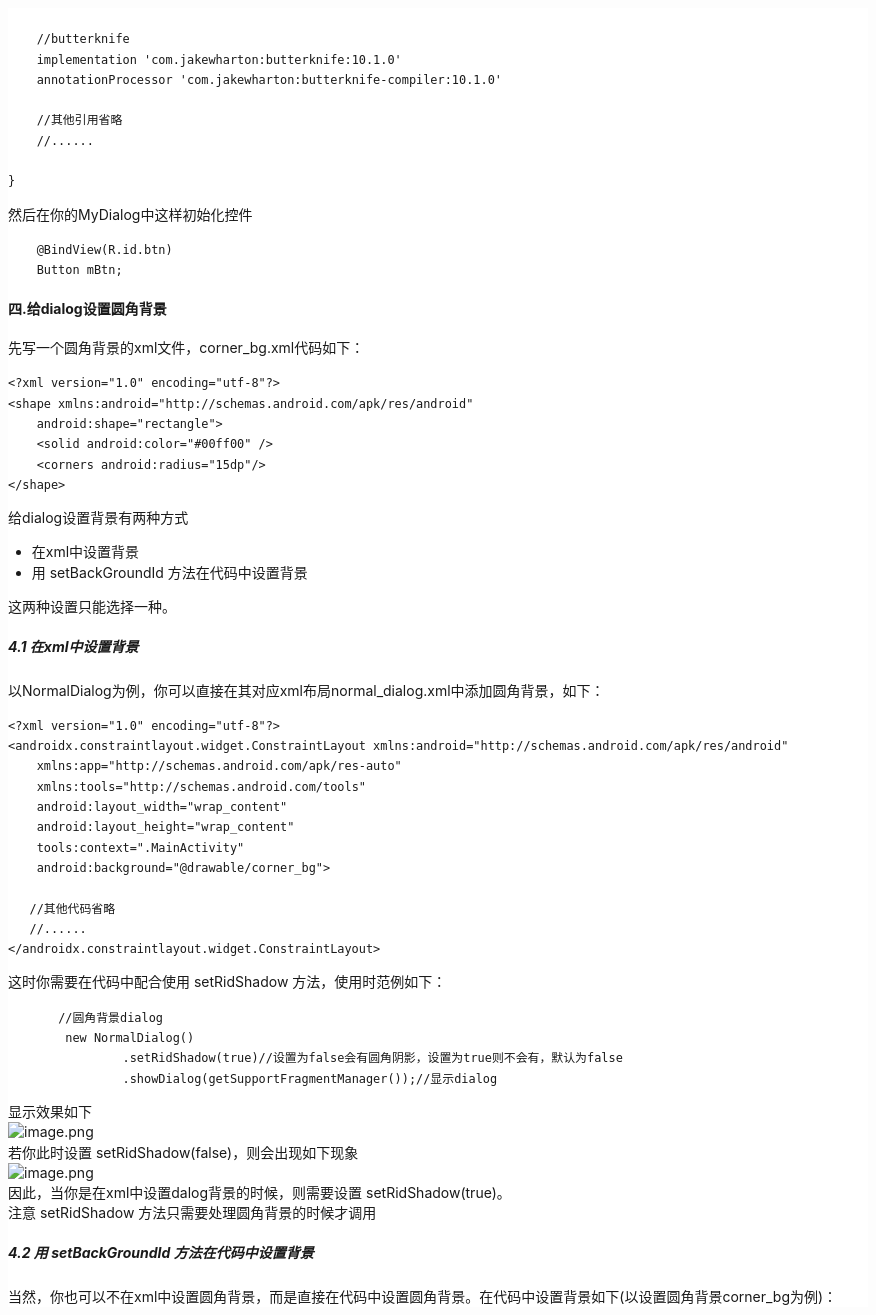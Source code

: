 ```

    //butterknife
    implementation 'com.jakewharton:butterknife:10.1.0'
    annotationProcessor 'com.jakewharton:butterknife-compiler:10.1.0'

    //其他引用省略
    //......

}
```
然后在你的MyDialog中这样初始化控件
```
    @BindView(R.id.btn)
    Button mBtn;
```
#### 四.给dialog设置圆角背景
先写一个圆角背景的xml文件，corner_bg.xml代码如下：
```
<?xml version="1.0" encoding="utf-8"?>
<shape xmlns:android="http://schemas.android.com/apk/res/android"
    android:shape="rectangle">
    <solid android:color="#00ff00" />
    <corners android:radius="15dp"/>
</shape>
```
给dialog设置背景有两种方式
- 在xml中设置背景
- 用 setBackGroundId 方法在代码中设置背景

这两种设置只能选择一种。
##### 4.1 在xml中设置背景
以NormalDialog为例，你可以直接在其对应xml布局normal_dialog.xml中添加圆角背景，如下：
```
<?xml version="1.0" encoding="utf-8"?>
<androidx.constraintlayout.widget.ConstraintLayout xmlns:android="http://schemas.android.com/apk/res/android"
    xmlns:app="http://schemas.android.com/apk/res-auto"
    xmlns:tools="http://schemas.android.com/tools"
    android:layout_width="wrap_content"
    android:layout_height="wrap_content"
    tools:context=".MainActivity"
    android:background="@drawable/corner_bg">

   //其他代码省略
   //......
</androidx.constraintlayout.widget.ConstraintLayout>
```
这时你需要在代码中配合使用 setRidShadow 方法，使用时范例如下：
```
       //圆角背景dialog
        new NormalDialog()
                .setRidShadow(true)//设置为false会有圆角阴影，设置为true则不会有，默认为false
                .showDialog(getSupportFragmentManager());//显示dialog
```
显示效果如下  
![image.png](https://upload-images.jianshu.io/upload_images/6127340-fe3f8752bdd3f6d0.png?imageMogr2/auto-orient/strip%7CimageView2/2/w/1240)  
若你此时设置 setRidShadow(false)，则会出现如下现象  
![image.png](https://upload-images.jianshu.io/upload_images/6127340-8cc82ae464595556.png?imageMogr2/auto-orient/strip%7CimageView2/2/w/1240)  
因此，当你是在xml中设置dalog背景的时候，则需要设置 setRidShadow(true)。  
注意 setRidShadow 方法只需要处理圆角背景的时候才调用
##### 4.2 用 setBackGroundId 方法在代码中设置背景
当然，你也可以不在xml中设置圆角背景，而是直接在代码中设置圆角背景。在代码中设置背景如下(以设置圆角背景corner_bg为例)：
```
```